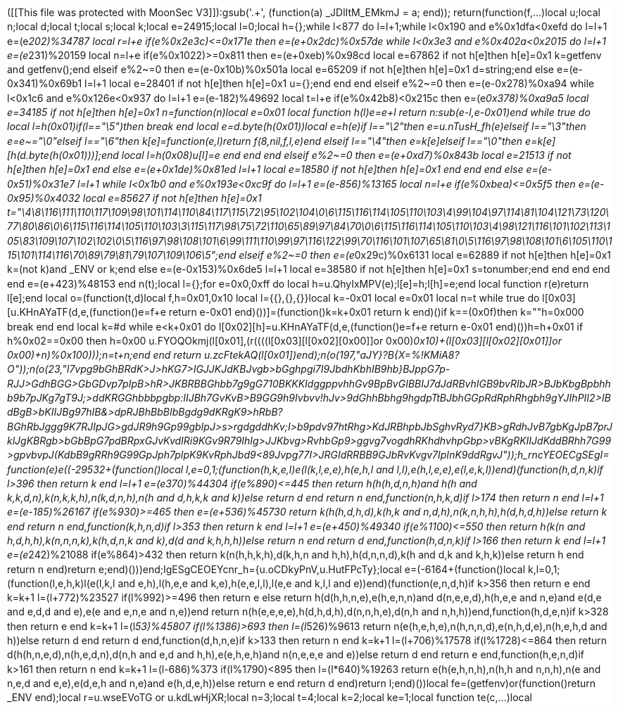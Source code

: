 ([[This file was protected with MoonSec V3]]):gsub('.+', (function(a) _JDlItM_EMkmJ = a; end)); return(function(f,...)local u;local n;local d;local t;local s;local k;local e=24915;local l=0;local h={};while l<877 do l=l+1;while l<0x190 and e%0x1dfa<0xefd do l=l+1 e=(e*202)%34787 local r=l+e if(e%0x2e3c)<=0x171e then e=(e+0x2dc)%0x57de while l<0x3e3 and e%0x402a<0x2015 do l=l+1 e=(e*231)%20159 local n=l+e if(e%0x1022)>=0x811 then e=(e+0xeb)%0x98cd local e=67862 if not h[e]then h[e]=0x1 k=getfenv and getfenv();end elseif e%2~=0 then e=(e-0x10b)%0x501a local e=65209 if not h[e]then h[e]=0x1 d=string;end else e=(e-0x341)%0x69b1 l=l+1 local e=28401 if not h[e]then h[e]=0x1 u={};end end end elseif e%2~=0 then e=(e-0x278)%0xa94 while l<0x1c6 and e%0x126e<0x937 do l=l+1 e=(e-182)%49692 local t=l+e if(e%0x42b8)<0x215c then e=(e*0x378)%0xa9a5 local e=34185 if not h[e]then h[e]=0x1 n=function(n)local e=0x01 local function h(l)e=e+l return n:sub(e-l,e-0x01)end while true do local l=h(0x01)if(l=="\5")then break end local e=d.byte(h(0x01))local e=h(e)if l=="\2"then e=u.nTusH_fh(e)elseif l=="\3"then e=e~="\0"elseif l=="\6"then k[e]=function(e,l)return f(8,nil,f,l,e)end elseif l=="\4"then e=k[e]elseif l=="\0"then e=k[e][h(d.byte(h(0x01)))];end local l=h(0x08)u[l]=e end end end elseif e%2~=0 then e=(e+0xd7)%0x843b local e=21513 if not h[e]then h[e]=0x1 end else e=(e+0x1de)%0x81ed l=l+1 local e=18580 if not h[e]then h[e]=0x1 end end end else e=(e-0x51)%0x31e7 l=l+1 while l<0x1b0 and e%0x193e<0xc9f do l=l+1 e=(e-856)%13165 local n=l+e if(e%0xbea)<=0x5f5 then e=(e-0x95)%0x4032 local e=85627 if not h[e]then h[e]=0x1 t="\4\8\116\111\110\117\109\98\101\114\110\84\117\115\72\95\102\104\0\6\115\116\114\105\110\103\4\99\104\97\114\81\104\121\73\120\77\80\86\0\6\115\116\114\105\110\103\3\115\117\98\75\72\110\65\89\97\84\70\0\6\115\116\114\105\110\103\4\98\121\116\101\102\113\105\83\109\107\102\102\0\5\116\97\98\108\101\6\99\111\110\99\97\116\122\99\70\116\101\107\65\81\0\5\116\97\98\108\101\6\105\110\115\101\114\116\70\89\79\81\79\107\109\106\5";end elseif e%2~=0 then e=(e*0x29c)%0x6131 local e=62889 if not h[e]then h[e]=0x1 k=(not k)and _ENV or k;end else e=(e-0x153)%0x6de5 l=l+1 local e=38580 if not h[e]then h[e]=0x1 s=tonumber;end end end end end e=(e+423)%48153 end n(t);local l={};for e=0x0,0xff do local h=u.QhyIxMPV(e);l[e]=h;l[h]=e;end local function r(e)return l[e];end local o=(function(t,d)local f,h=0x01,0x10 local l={{},{},{}}local k=-0x01 local e=0x01 local n=t while true do l[0x03][u.KHnAYaTF(d,e,(function()e=f+e return e-0x01 end)())]=(function()k=k+0x01 return k end)()if k==(0x0f)then k=""h=0x000 break end end local k=#d while e<k+0x01 do l[0x02][h]=u.KHnAYaTF(d,e,(function()e=f+e return e-0x01 end)())h=h+0x01 if h%0x02==0x00 then h=0x00 u.FYOQOkmj(l[0x01],(r((((l[0x03][l[0x02][0x00]]or 0x00)*0x10)+(l[0x03][l[0x02][0x01]]or 0x00)+n)%0x100)));n=t+n;end end return u.zcFtekAQ(l[0x01])end);n(o(197,"aJY}?B{X=%!KMiA8?O"));n(o(23,"*I7vpg9bGhBRdK>J>hKG7>IGJJKJdKBJvgb>bGghpgi7I9JbdhKbhIB9hb}BJppG7p-RJJ>GdhBGG>GbGDvp7pIpB>hR>JKBRBBGhbb7g9gG710BKKKIdggppvhhGv9BpBvGIBBIJ7dJdRBvhIGB9bvRIbJR>BJbKbgBpbhhb9b7pJKg7gT9J;>ddKRGGhbbbpgbp:IIJBh7GvKvB>B9GG9h9Ivbvv!hJv>9dGhhBbhg9hgdpTtBJbhGGpRdRphRhgbh9gYJIhPII2>IBdBgB>bKIIJBg97hIB&>dpRJBhBbBIbBgdg9dKRgK9>hRbB?BGhRbJggg9K7RJIpJG>gdJR9h9Gp99gbIpJ>s>rgdgddhKv;I>b9pdv97htRhg>KdJRBhpbJbSghvRyd7}KB>gRdhJvB7gbKgJpB7prJklJgKBRgb>bGbBpG7pdBRpxGJvKvdIRi9KGv9R79IhIg>JJKbvg>RvhbGp9>ggvg7vogdhRKhdhvhpGbp>vBKgRKIIJdKddBRhh7G99>gpvbvpJ(KdbB9gRRh9G99GpJph7pIpK9KvRphJbd9<89Jvpg77I>JRGIdRRBB9GJbRvKvgv7IpInK9ddRgvJ"));h_rncYEOECgSEgI=function(e)e((-29532+(function()local l,e=0,1;(function(h,k,e,l)e(l(k,l,e,e),h(e,h,l and l,l),e(h,l,e,e),e(l,e,k,l))end)(function(h,d,n,k)if l>396 then return k end l=l+1 e=(e*370)%44304 if(e%890)<=445 then return h(h(h,d,n,h)and h(h and k,k,d,n),k(n,k,k,h),n(k,d,n,h),n(h and d,h,k,k and k))else return d end return n end,function(n,h,k,d)if l>174 then return n end l=l+1 e=(e-185)%26167 if(e%930)>=465 then e=(e+536)%45730 return k(h(h,d,h,d),k(h,k and n,d,h),n(k,n,h,h),h(d,h,d,h))else return k end return n end,function(k,h,n,d)if l>353 then return k end l=l+1 e=(e+450)%49340 if(e%1100)<=550 then return h(k(n and h,d,h,h),k(n,n,n,k),k(h,d,n,k and k),d(d and k,h,h,h))else return n end return d end,function(h,d,n,k)if l>166 then return k end l=l+1 e=(e*242)%21088 if(e%864)>432 then return k(n(h,h,k,h),d(k,h,n and h,h),h(d,n,n,d),k(h and d,k and k,h,k))else return h end return n end)return e;end)()))end;IgESgCEOEYcnr_h={u.oCDkyPnV,u.HutFPcTy};local e=(-6164+(function()local k,l=0,1;(function(l,e,h,k)l(e(l,k,l and e,h),l(h,e,e and k,e),h(e,e,l,l),l(e,e and k,l,l and e))end)(function(e,n,d,h)if k>356 then return e end k=k+1 l=(l+772)%23527 if(l%992)>=496 then return e else return h(d(h,h,n,e),e(h,e,n,n)and d(n,e,e,d),h(h,e,e and n,e)and e(d,e and e,d,d and e),e(e and e,n,e and n,e))end return n(h(e,e,e,e),h(d,h,d,h),d(n,n,h,e),d(n,h and n,h,h))end,function(h,d,e,n)if k>328 then return e end k=k+1 l=(l*53)%45807 if(l%1386)>693 then l=(l*526)%9613 return n(e(h,e,h,e),n(h,n,n,d),e(n,h,d,e),n(h,e,h,d and h))else return d end return d end,function(d,h,n,e)if k>133 then return n end k=k+1 l=(l+706)%17578 if(l%1728)<=864 then return d(h(h,n,e,d),n(h,e,d,n),d(n,h and e,d and h,h),e(e,h,e,h)and n(n,e,e,e and e))else return d end return e end,function(h,e,n,d)if k>161 then return n end k=k+1 l=(l-686)%373 if(l%1790)<895 then l=(l*640)%19263 return e(h(e,h,n,h),n(h,h and n,n,h),n(e and n,e,d and e,e),e(d,e,h and n,e)and e(h,d,e,h))else return e end return d end)return l;end)())local fe=(getfenv)or(function()return _ENV end);local r=u.wseEVoTG or u.kdLwHjXR;local n=3;local t=4;local k=2;local ke=1;local function te(c,...)local